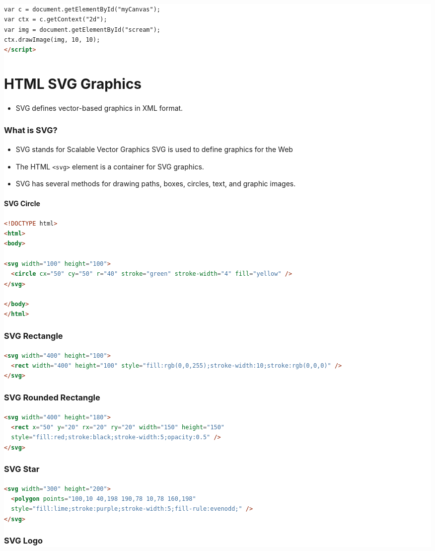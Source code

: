 ```html
var c = document.getElementById("myCanvas");
var ctx = c.getContext("2d");
var img = document.getElementById("scream");
ctx.drawImage(img, 10, 10);
</script>
````
# HTML SVG Graphics
* SVG defines vector-based graphics in XML format.

### What is SVG?
* SVG stands for Scalable Vector Graphics
SVG is used to define graphics for the Web

* The HTML `<svg>` element is a container for SVG graphics.
* SVG has several methods for drawing paths, boxes, circles, text, and graphic images.


#### SVG Circle
```html
<!DOCTYPE html>
<html>
<body>

<svg width="100" height="100">
  <circle cx="50" cy="50" r="40" stroke="green" stroke-width="4" fill="yellow" />
</svg>

</body>
</html>
```
### SVG Rectangle
```html
<svg width="400" height="100">
  <rect width="400" height="100" style="fill:rgb(0,0,255);stroke-width:10;stroke:rgb(0,0,0)" />
</svg>
```
### SVG Rounded Rectangle
```html
<svg width="400" height="180">
  <rect x="50" y="20" rx="20" ry="20" width="150" height="150"
  style="fill:red;stroke:black;stroke-width:5;opacity:0.5" />
</svg>
```
### SVG Star

```html
<svg width="300" height="200">
  <polygon points="100,10 40,198 190,78 10,78 160,198"
  style="fill:lime;stroke:purple;stroke-width:5;fill-rule:evenodd;" />
</svg>
```
### SVG Logo
